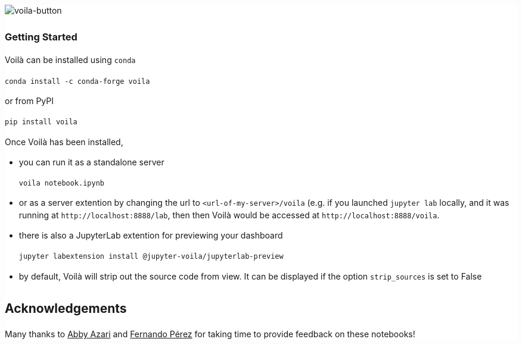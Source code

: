 <img src="/img/voila-button.png" width=100% alt="voila-button">


### Getting Started

Voilà can be installed using `conda`

```
conda install -c conda-forge voila
```

or from PyPI
```
pip install voila
```

Once Voilà has been installed, 

- you can run it as a standalone server 
  
  ```
  voila notebook.ipynb
  ```
  
  
- or as a server extention by changing the url to `<url-of-my-server>/voila` (e.g. if you launched `jupyter lab` locally, and it was running at `http://localhost:8888/lab`, then then Voilà would be accessed at `http://localhost:8888/voila`.


- there is also a JupyterLab extention for previewing your dashboard
   
   ```
   jupyter labextension install @jupyter-voila/jupyterlab-preview
   ```

- by default, Voilà will strip out the source code from view. It can be displayed if the option `strip_sources` is set to False

## Acknowledgements

Many thanks to [Abby Azari](https://github.com/astro-abby) and [Fernando Pérez](https://github.com/fperez) for taking time to provide feedback on these notebooks! 
